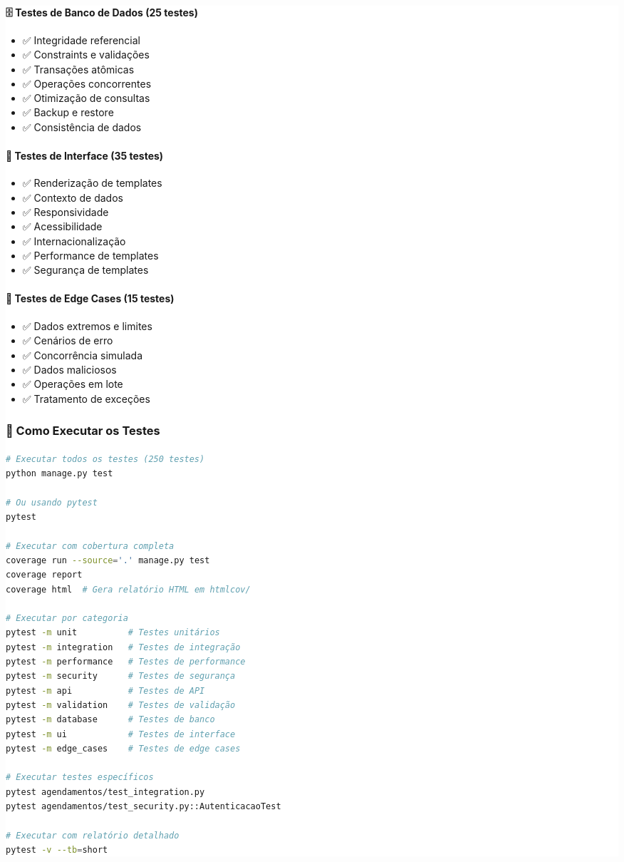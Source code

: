 #### 🗄️ **Testes de Banco de Dados** (25 testes)

- ✅ Integridade referencial
- ✅ Constraints e validações
- ✅ Transações atômicas
- ✅ Operações concorrentes
- ✅ Otimização de consultas
- ✅ Backup e restore
- ✅ Consistência de dados

#### 🎨 **Testes de Interface** (35 testes)

- ✅ Renderização de templates
- ✅ Contexto de dados
- ✅ Responsividade
- ✅ Acessibilidade
- ✅ Internacionalização
- ✅ Performance de templates
- ✅ Segurança de templates

#### 🎯 **Testes de Edge Cases** (15 testes)

- ✅ Dados extremos e limites
- ✅ Cenários de erro
- ✅ Concorrência simulada
- ✅ Dados maliciosos
- ✅ Operações em lote
- ✅ Tratamento de exceções

### 🚀 Como Executar os Testes

```bash
# Executar todos os testes (250 testes)
python manage.py test

# Ou usando pytest
pytest

# Executar com cobertura completa
coverage run --source='.' manage.py test
coverage report
coverage html  # Gera relatório HTML em htmlcov/

# Executar por categoria
pytest -m unit          # Testes unitários
pytest -m integration   # Testes de integração
pytest -m performance   # Testes de performance
pytest -m security      # Testes de segurança
pytest -m api           # Testes de API
pytest -m validation    # Testes de validação
pytest -m database      # Testes de banco
pytest -m ui            # Testes de interface
pytest -m edge_cases    # Testes de edge cases

# Executar testes específicos
pytest agendamentos/test_integration.py
pytest agendamentos/test_security.py::AutenticacaoTest

# Executar com relatório detalhado
pytest -v --tb=short
```
